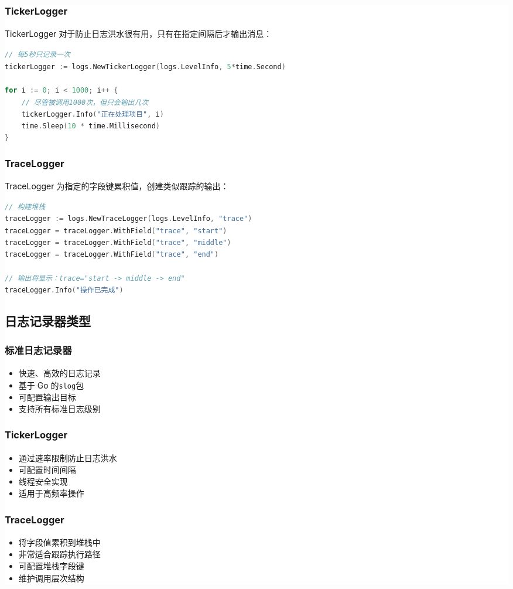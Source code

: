 ### TickerLogger

TickerLogger 对于防止日志洪水很有用，只有在指定间隔后才输出消息：

```go
// 每5秒只记录一次
tickerLogger := logs.NewTickerLogger(logs.LevelInfo, 5*time.Second)

for i := 0; i < 1000; i++ {
    // 尽管被调用1000次，但只会输出几次
    tickerLogger.Info("正在处理项目", i)
    time.Sleep(10 * time.Millisecond)
}
```

### TraceLogger

TraceLogger 为指定的字段键累积值，创建类似跟踪的输出：

```go
// 构建堆栈
traceLogger := logs.NewTraceLogger(logs.LevelInfo, "trace")
traceLogger = traceLogger.WithField("trace", "start")
traceLogger = traceLogger.WithField("trace", "middle")
traceLogger = traceLogger.WithField("trace", "end")

// 输出将显示：trace="start -> middle -> end"
traceLogger.Info("操作已完成")
```

## 日志记录器类型

### 标准日志记录器

- 快速、高效的日志记录
- 基于 Go 的`slog`包
- 可配置输出目标
- 支持所有标准日志级别

### TickerLogger

- 通过速率限制防止日志洪水
- 可配置时间间隔
- 线程安全实现
- 适用于高频率操作

### TraceLogger

- 将字段值累积到堆栈中
- 非常适合跟踪执行路径
- 可配置堆栈字段键
- 维护调用层次结构
